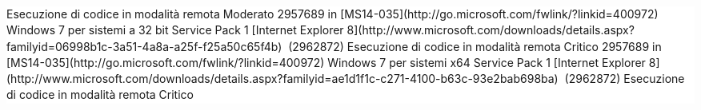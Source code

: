</td>
<td style="border:1px solid black;">
Esecuzione di codice in modalità remota

</td>
<td style="border:1px solid black;">
Moderato

</td>
<td style="border:1px solid black;">
2957689 in [MS14-035](http://go.microsoft.com/fwlink/?linkid=400972)

</td>
</tr>
<tr>
<td style="border:1px solid black;">
Windows 7 per sistemi a 32 bit Service Pack 1

</td>
<td style="border:1px solid black;">
[Internet Explorer 8](http://www.microsoft.com/downloads/details.aspx?familyid=06998b1c-3a51-4a8a-a25f-f25a50c65f4b)   
(2962872)

</td>
<td style="border:1px solid black;">
Esecuzione di codice in modalità remota

</td>
<td style="border:1px solid black;">
Critico

</td>
<td style="border:1px solid black;">
2957689 in [MS14-035](http://go.microsoft.com/fwlink/?linkid=400972)

</td>
</tr>
<tr>
<td style="border:1px solid black;">
Windows 7 per sistemi x64 Service Pack 1

</td>
<td style="border:1px solid black;">
[Internet Explorer 8](http://www.microsoft.com/downloads/details.aspx?familyid=ae1d1f1c-c271-4100-b63c-93e2bab698ba)   
(2962872)

</td>
<td style="border:1px solid black;">
Esecuzione di codice in modalità remota

</td>
<td style="border:1px solid black;">
Critico
